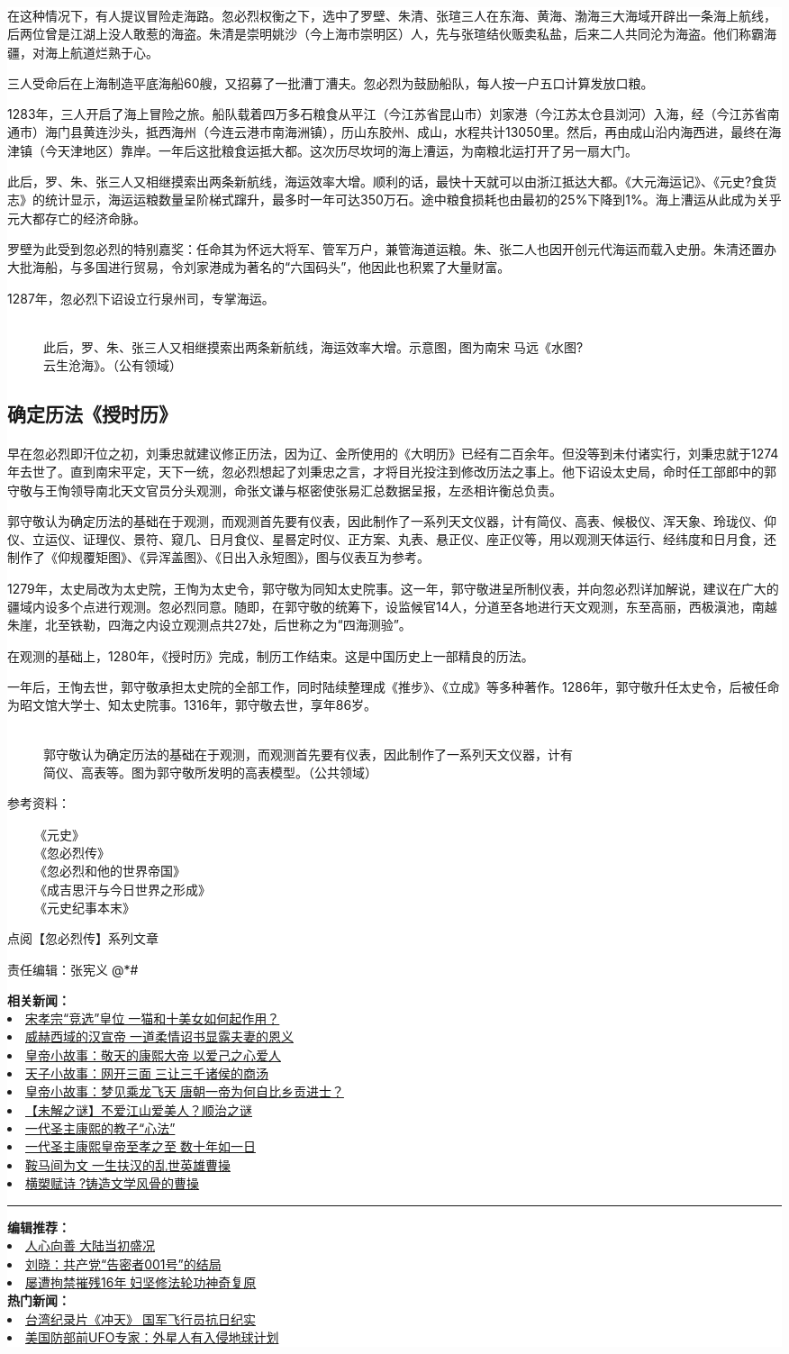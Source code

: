 <p>在这种情况下，有人提议冒险走海路。忽必烈权衡之下，选中了罗壁、朱清、张瑄三人在东海、黄海、渤海三大海域开辟出一条海上航线，后两位曾是江湖上没人敢惹的海盗。朱清是崇明姚沙（今上海市崇明区）人，先与张瑄结伙贩卖私盐，后来二人共同沦为海盗。他们称霸海疆，对海上航道烂熟于心。</p>
<p>三人受命后在上海制造平底海船60艘，又招募了一批漕丁漕夫。忽必烈为鼓励船队，每人按一户五口计算发放口粮。</p>
<p>1283年，三人开启了海上冒险之旅。船队载着四万多石粮食从平江（今江苏省昆山市）刘家港（今江苏太仓县浏河）入海，经（今江苏省南通市）海门县黄连沙头，抵西海州（今连云港市南海洲镇），历山东胶州、成山，水程共计13050里。然后，再由成山沿内海西进，最终在海津镇（今天津地区）靠岸。一年后这批粮食运抵大都。这次历尽坎坷的海上漕运，为南粮北运打开了另一扇大门。</p>
<p>此后，罗、朱、张三人又相继摸索出两条新航线，海运效率大增。顺利的话，最快十天就可以由浙江抵达大都。《大元海运记》、《元史?食货志》的统计显示，海运运粮数量呈阶梯式蹿升，最多时一年可达350万石。途中粮食损耗也由最初的25%下降到1%。海上漕运从此成为关乎元大都存亡的经济命脉。</p>
<p>罗壁为此受到忽必烈的特别嘉奖：任命其为怀远大将军、管军万户，兼管海道运粮。朱、张二人也因开创元代海运而载入史册。朱清还置办大批海船，与多国进行贸易，令刘家港成为著名的“六国码头”，他因此也积累了大量财富。</p>
<p>1287年，忽必烈下诏设立行泉州司，专掌海运。</p>
<figure id="attachment_10883643" aria-describedby="caption-attachment-10883643" style="width: 600px" class="wp-caption aligncenter"><a target="_blank" href="https://i.epochtimes.com/assets/uploads/2018/11/Ma_Yuan_-_Water_Album_-_Clouds_Rising_from_the_Green_Sea.jpg"><img loading="lazy" decoding="async" class="size-large wp-image-10883643" src="https://i.epochtimes.com/assets/uploads/2018/11/Ma_Yuan_-_Water_Album_-_Clouds_Rising_from_the_Green_Sea-600x398.jpg" alt="" width="600" b="398" /></a><figcaption id="caption-attachment-10883643" class="wp-caption-text">此后，罗、朱、张三人又相继摸索出两条新航线，海运效率大增。示意图，图为南宋 马远《水图?云生沧海》。（公有领域）</figcaption></figure>
<h2>确定历法《授时历》</h2>
<p>早在忽必烈即汗位之初，刘秉忠就建议修正历法，因为辽、金所使用的《大明历》已经有二百余年。但没等到未付诸实行，刘秉忠就于1274年去世了。直到南宋平定，天下一统，忽必烈想起了刘秉忠之言，才将目光投注到修改历法之事上。他下诏设太史局，命时任工部郎中的郭守敬与王恂领导南北天文官员分头观测，命张文谦与枢密使张易汇总数据呈报，左丞相许衡总负责。</p>
<p>郭守敬认为确定历法的基础在于观测，而观测首先要有仪表，因此制作了一系列天文仪器，计有简仪、高表、候极仪、浑天象、玲珑仪、仰仪、立运仪、证理仪、景符、窥几、日月食仪、星晷定时仪、正方案、丸表、悬正仪、座正仪等，用以观测天体运行、经纬度和日月食，还制作了《仰规覆矩图》、《异浑盖图》、《日出入永短图》，图与仪表互为参考。</p>
<p>1279年，太史局改为太史院，王恂为太史令，郭守敬为同知太史院事。这一年，郭守敬进呈所制仪表，并向忽必烈详加解说，建议在广大的疆域内设多个点进行观测。忽必烈同意。随即，在郭守敬的统筹下，设监候官14人，分道至各地进行天文观测，东至高丽，西极滇池，南越朱崖，北至铁勒，四海之内设立观测点共27处，后世称之为“四海测验”。</p>
<p>在观测的基础上，1280年，《授时历》完成，制历工作结束。这是中国历史上一部精良的历法。</p>
<p>一年后，王恂去世，郭守敬承担太史院的全部工作，同时陆续整理成《推步》、《立成》等多种著作。1286年，郭守敬升任太史令，后被任命为昭文馆大学士、知太史院事。1316年，郭守敬去世，享年86岁。</p>
<figure id="attachment_12391735" aria-describedby="caption-attachment-12391735" style="width: 600px" class="wp-caption aligncenter"><a target="_blank" href="https://i.epochtimes.com/assets/uploads/2020/09/d23952f4332206d6879215eaa487e5ae.jpg"><img loading="lazy" decoding="async" class="size-large wp-image-12391735" src="https://i.epochtimes.com/assets/uploads/2020/09/d23952f4332206d6879215eaa487e5ae-600x450.jpg" alt="" width="600" b="450" /></a><figcaption id="caption-attachment-12391735" class="wp-caption-text">郭守敬认为确定历法的基础在于观测，而观测首先要有仪表，因此制作了一系列天文仪器，计有简仪、高表等。图为郭守敬所发明的高表模型。（公共领域）</figcaption></figure>
<p>参考资料：</p>
<p style="padding-left: 30px;">《元史》<br />
《忽必烈传》<br />
《忽必烈和他的世界帝国》<br />
《成吉思汗与今日世界之形成》<br />
《元史纪事本末》</p>
<p>点阅【<ahref="https://github.com/1992513/djy/blob/master/gb/tag/忽必烈传.md#1">忽必烈传</a>】系列文章</p>
<p>责任编辑：张宪义 @*#</p>
<strong>相关新闻：</strong>
<li><a href="https://github.com/1992513/djy/blob/master/gb/24/8/6/n14305642.md#1">宋孝宗“竞选”皇位  一猫和十美女如何起作用？</a></li>
<li><a href="https://github.com/1992513/djy/blob/master/gb/23/12/5/n14129958.md#1">威赫西域的汉宣帝 一道柔情诏书显露夫妻的恩义</a></li>
<li><a href="https://github.com/1992513/djy/blob/master/gb/23/11/27/n14125163.md#1">皇帝小故事：敬天的康熙大帝  以爱己之心爱人</a></li>
<li><a href="https://github.com/1992513/djy/blob/master/gb/23/10/21/n14100026.md#1">天子小故事：网开三面 三让三千诸侯的商汤</a></li>
<li><a href="https://github.com/1992513/djy/blob/master/gb/23/9/29/n14083880.md#1">皇帝小故事：梦见乘龙飞天 唐朝一帝为何自比乡贡进士？</a></li>
<li><a href="https://github.com/1992513/djy/blob/master/gb/23/9/11/n14071134.md#1">【未解之谜】不爱江山爱美人？顺治之谜</a></li>
<li><a href="https://github.com/1992513/djy/blob/master/gb/23/2/27/n13939508.md#1">一代圣主康熙的教子“心法”</a></li>
<li><a href="https://github.com/1992513/djy/blob/master/gb/23/3/6/n13944080.md#1">一代圣主康熙皇帝至孝之至 数十年如一日</a></li>
<li><a href="https://github.com/1992513/djy/blob/master/gb/22/12/6/n13879677.md#1">鞍马间为文 一生扶汉的乱世英雄曹操</a></li>
<li><a href="https://github.com/1992513/djy/blob/master/gb/22/11/28/n13874754.md#1">横槊赋诗 ?铸造文学风骨的曹操</a></li>
<hr>
<strong>编辑推荐：</strong>
<li><a href="https://github.com/1992513/djy/blob/master/gb/15/7/17/n4482910.md?dfh#1" target="_blank">人心向善 大陆当初盛况</a></li><li><a href="https://github.com/1992513/djy/blob/master/gb/18/5/29/n10438143.md#1" target="_blank">刘晓：共产党“告密者001号”的结局</a></li><li><a href="https://github.com/1992513/djy/blob/master/gb/16/10/23/n8423584.md#1" target="_blank">屡遭拘禁摧残16年 妇坚修法轮功神奇复原</a></li>
<strong>热门新闻：</strong>
<li><a href="https://github.com/1992513/djy/blob/master/gb/24/7/21/n14295180.md#1">台湾纪录片《冲天》 国军飞行员抗日纪实</a></li>
<li><a href="https://github.com/1992513/djy/blob/master/gb/24/9/2/n14322241.md#1">美国防部前UFO专家：外星人有入侵地球计划</a></li>